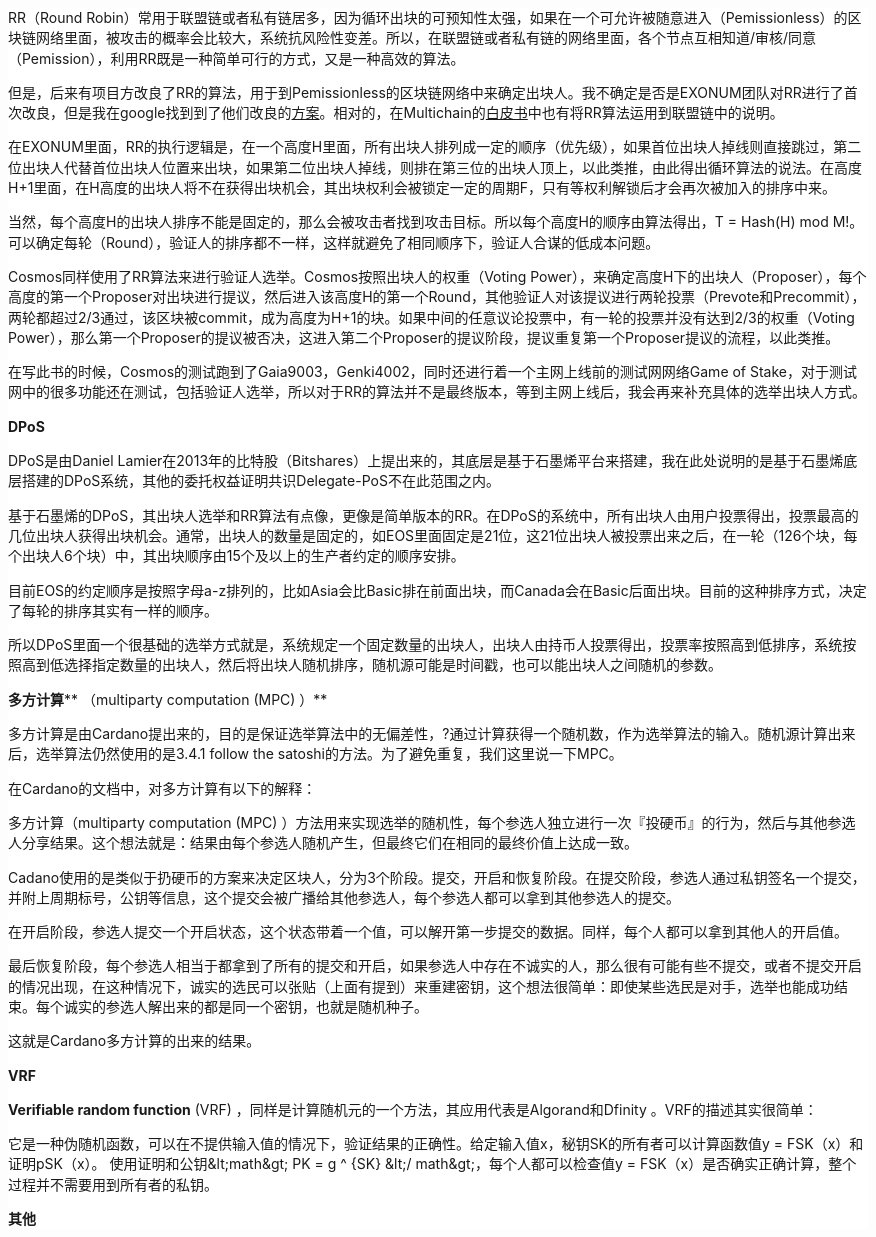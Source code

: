 RR（Round Robin）常用于联盟链或者私有链居多，因为循环出块的可预知性太强，如果在一个可允许被随意进入（Pemissionless）的区块链网络里面，被攻击的概率会比较大，系统抗风险性变差。所以，在联盟链或者私有链的网络里面，各个节点互相知道/审核/同意（Pemission），利用RR既是一种简单可行的方式，又是一种高效的算法。

但是，后来有项目方改良了RR的算法，用于到Pemissionless的区块链网络中来确定出块人。我不确定是否是EXONUM团队对RR进行了首次改良，但是我在google找到到了他们改良的[方案](https://exonum.com/blog/04-28-17-leader-election-roundrobin/)。相对的，在Multichain的[白皮书](https://www.multichain.com/download/MultiChain-White-Paper.pdf)中也有将RR算法运用到联盟链中的说明。

在EXONUM里面，RR的执行逻辑是，在一个高度H里面，所有出块人排列成一定的顺序（优先级），如果首位出块人掉线则直接跳过，第二位出块人代替首位出块人位置来出块，如果第二位出块人掉线，则排在第三位的出块人顶上，以此类推，由此得出循环算法的说法。在高度H+1里面，在H高度的出块人将不在获得出块机会，其出块权利会被锁定一定的周期F，只有等权利解锁后才会再次被加入的排序中来。

当然，每个高度H的出块人排序不能是固定的，那么会被攻击者找到攻击目标。所以每个高度H的顺序由算法得出，T = Hash(H) mod M!。可以确定每轮（Round），验证人的排序都不一样，这样就避免了相同顺序下，验证人合谋的低成本问题。

Cosmos同样使用了RR算法来进行验证人选举。Cosmos按照出块人的权重（Voting Power），来确定高度H下的出块人（Proposer），每个高度的第一个Proposer对出块进行提议，然后进入该高度H的第一个Round，其他验证人对该提议进行两轮投票（Prevote和Precommit），两轮都超过2/3通过，该区块被commit，成为高度为H+1的块。如果中间的任意议论投票中，有一轮的投票并没有达到2/3的权重（Voting Power），那么第一个Proposer的提议被否决，这进入第二个Proposer的提议阶段，提议重复第一个Proposer提议的流程，以此类推。

在写此书的时候，Cosmos的测试跑到了Gaia9003，Genki4002，同时还进行着一个主网上线前的测试网网络Game of Stake，对于测试网中的很多功能还在测试，包括验证人选举，所以对于RR的算法并不是最终版本，等到主网上线后，我会再来补充具体的选举出块人方式。

**DPoS**

DPoS是由Daniel Lamier在2013年的比特股（Bitshares）上提出来的，其底层是基于石墨烯平台来搭建，我在此处说明的是基于石墨烯底层搭建的DPoS系统，其他的委托权益证明共识Delegate-PoS不在此范围之内。

基于石墨烯的DPoS，其出块人选举和RR算法有点像，更像是简单版本的RR。在DPoS的系统中，所有出块人由用户投票得出，投票最高的几位出块人获得出块机会。通常，出块人的数量是固定的，如EOS里面固定是21位，这21位出块人被投票出来之后，在一轮（126个块，每个出块人6个块）中，其出块顺序由15个及以上的生产者约定的顺序安排。

目前EOS的约定顺序是按照字母a-z排列的，比如Asia会比Basic排在前面出块，而Canada会在Basic后面出块。目前的这种排序方式，决定了每轮的排序其实有一样的顺序。

所以DPoS里面一个很基础的选举方式就是，系统规定一个固定数量的出块人，出块人由持币人投票得出，投票率按照高到低排序，系统按照高到低选择指定数量的出块人，然后将出块人随机排序，随机源可能是时间戳，也可以能出块人之间随机的参数。

**多方计算**** （multiparty computation (MPC) ）**

多方计算是由Cardano提出来的，目的是保证选举算法中的无偏差性，?通过计算获得一个随机数，作为选举算法的输入。随机源计算出来后，选举算法仍然使用的是3.4.1 follow the satoshi的方法。为了避免重复，我们这里说一下MPC。

在Cardano的文档中，对多方计算有以下的解释：

多方计算（multiparty computation (MPC) ）方法用来实现选举的随机性，每个参选人独立进行一次『投硬币』的行为，然后与其他参选人分享结果。这个想法就是：结果由每个参选人随机产生，但最终它们在相同的最终价值上达成一致。

Cadano使用的是类似于扔硬币的方案来决定区块人，分为3个阶段。提交，开启和恢复阶段。在提交阶段，参选人通过私钥签名一个提交，并附上周期标号，公钥等信息，这个提交会被广播给其他参选人，每个参选人都可以拿到其他参选人的提交。

在开启阶段，参选人提交一个开启状态，这个状态带着一个值，可以解开第一步提交的数据。同样，每个人都可以拿到其他人的开启值。

最后恢复阶段，每个参选人相当于都拿到了所有的提交和开启，如果参选人中存在不诚实的人，那么很有可能有些不提交，或者不提交开启的情况出现，在这种情况下，诚实的选民可以张贴（上面有提到）来重建密钥，这个想法很简单：即使某些选民是对手，选举也能成功结束。每个诚实的参选人解出来的都是同一个密钥，也就是随机种子。

这就是Cardano多方计算的出来的结果。

**VRF**

**Verifiable random function**  (VRF) ，同样是计算随机元的一个方法，其应用代表是Algorand和Dfinity 。VRF的描述其实很简单：

它是一种伪随机函数，可以在不提供输入值的情况下，验证结果的正确性。给定输入值x，秘钥SK的所有者可以计算函数值y = FSK（x）和证明pSK（x）。 使用证明和公钥\&lt;math\&gt; PK = g ^ {SK} \&lt;/ math\&gt;，每个人都可以检查值y = FSK（x）是否确实正确计算，整个过程并不需要用到所有者的私钥。

**其他**
